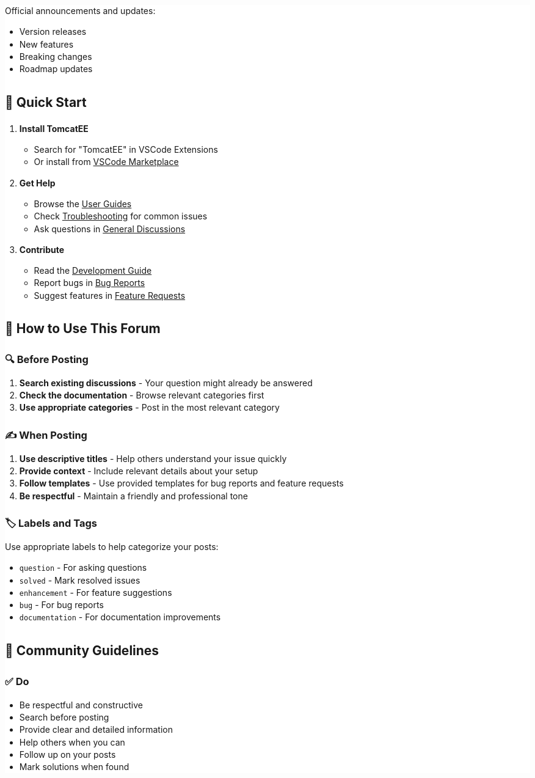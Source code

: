 Official announcements and updates:
- Version releases
- New features
- Breaking changes
- Roadmap updates

## 🚀 Quick Start

1. **Install TomcatEE**
   - Search for "TomcatEE" in VSCode Extensions
   - Or install from [VSCode Marketplace](https://marketplace.visualstudio.com/items?itemName=ijson.tomcatee)

2. **Get Help**
   - Browse the [User Guides](user-guides/)
   - Check [Troubleshooting](troubleshooting/) for common issues
   - Ask questions in [General Discussions](https://github.com/ijson-projects/tomcatee-forum/discussions)

3. **Contribute**
   - Read the [Development Guide](development/)
   - Report bugs in [Bug Reports](https://github.com/ijson-projects/tomcatee-forum/discussions)
   - Suggest features in [Feature Requests](https://github.com/ijson-projects/tomcatee-forum/discussions)

## 📝 How to Use This Forum

### 🔍 Before Posting
1. **Search existing discussions** - Your question might already be answered
2. **Check the documentation** - Browse relevant categories first
3. **Use appropriate categories** - Post in the most relevant category

### ✍️ When Posting
1. **Use descriptive titles** - Help others understand your issue quickly
2. **Provide context** - Include relevant details about your setup
3. **Follow templates** - Use provided templates for bug reports and feature requests
4. **Be respectful** - Maintain a friendly and professional tone

### 🏷️ Labels and Tags
Use appropriate labels to help categorize your posts:
- `question` - For asking questions
- `solved` - Mark resolved issues
- `enhancement` - For feature suggestions
- `bug` - For bug reports
- `documentation` - For documentation improvements

## 🤝 Community Guidelines

### ✅ Do
- Be respectful and constructive
- Search before posting
- Provide clear and detailed information
- Help others when you can
- Follow up on your posts
- Mark solutions when found
